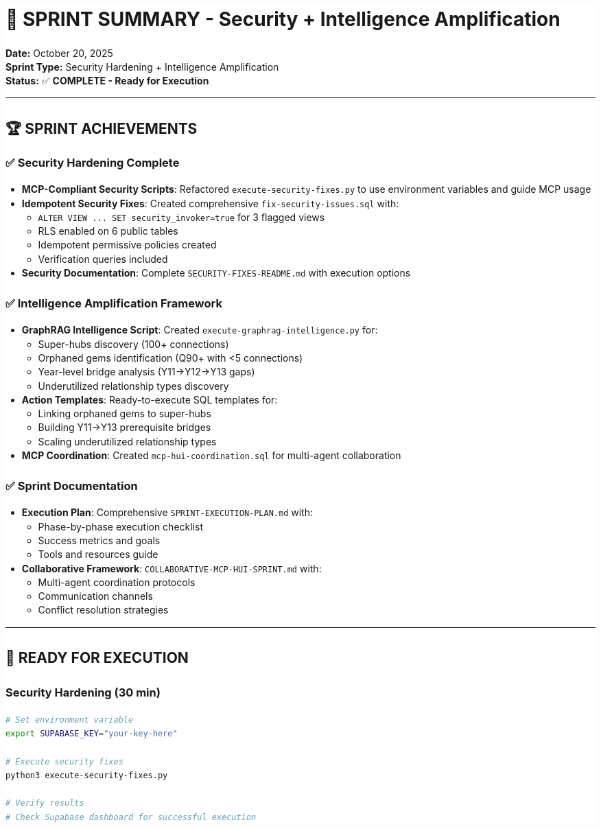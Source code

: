 # 🎊 SPRINT SUMMARY - Security + Intelligence Amplification

**Date:** October 20, 2025  
**Sprint Type:** Security Hardening + Intelligence Amplification  
**Status:** ✅ **COMPLETE - Ready for Execution**

---

## 🏆 **SPRINT ACHIEVEMENTS**

### **✅ Security Hardening Complete**
- **MCP-Compliant Security Scripts**: Refactored `execute-security-fixes.py` to use environment variables and guide MCP usage
- **Idempotent Security Fixes**: Created comprehensive `fix-security-issues.sql` with:
  - `ALTER VIEW ... SET security_invoker=true` for 3 flagged views
  - RLS enabled on 6 public tables
  - Idempotent permissive policies created
  - Verification queries included
- **Security Documentation**: Complete `SECURITY-FIXES-README.md` with execution options

### **✅ Intelligence Amplification Framework**
- **GraphRAG Intelligence Script**: Created `execute-graphrag-intelligence.py` for:
  - Super-hubs discovery (100+ connections)
  - Orphaned gems identification (Q90+ with <5 connections)
  - Year-level bridge analysis (Y11→Y12→Y13 gaps)
  - Underutilized relationship types discovery
- **Action Templates**: Ready-to-execute SQL templates for:
  - Linking orphaned gems to super-hubs
  - Building Y11→Y13 prerequisite bridges
  - Scaling underutilized relationship types
- **MCP Coordination**: Created `mcp-hui-coordination.sql` for multi-agent collaboration

### **✅ Sprint Documentation**
- **Execution Plan**: Comprehensive `SPRINT-EXECUTION-PLAN.md` with:
  - Phase-by-phase execution checklist
  - Success metrics and goals
  - Tools and resources guide
- **Collaborative Framework**: `COLLABORATIVE-MCP-HUI-SPRINT.md` with:
  - Multi-agent coordination protocols
  - Communication channels
  - Conflict resolution strategies

---

## 🎯 **READY FOR EXECUTION**

### **Security Hardening (30 min)**
```bash
# Set environment variable
export SUPABASE_KEY="your-key-here"

# Execute security fixes
python3 execute-security-fixes.py

# Verify results
# Check Supabase dashboard for successful execution
```
